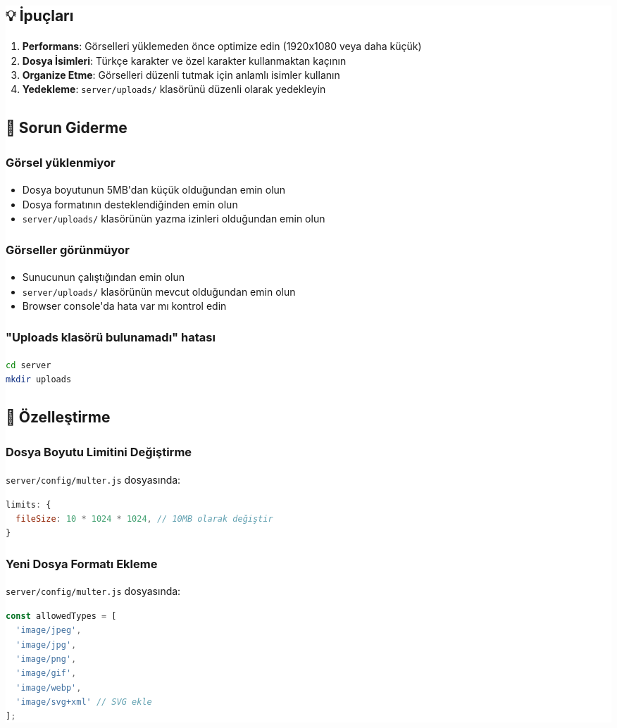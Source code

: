 ## 💡 İpuçları

1. **Performans**: Görselleri yüklemeden önce optimize edin (1920x1080 veya daha küçük)
2. **Dosya İsimleri**: Türkçe karakter ve özel karakter kullanmaktan kaçının
3. **Organize Etme**: Görselleri düzenli tutmak için anlamlı isimler kullanın
4. **Yedekleme**: `server/uploads/` klasörünü düzenli olarak yedekleyin

## 🐛 Sorun Giderme

### Görsel yüklenmiyor
- Dosya boyutunun 5MB'dan küçük olduğundan emin olun
- Dosya formatının desteklendiğinden emin olun
- `server/uploads/` klasörünün yazma izinleri olduğundan emin olun

### Görseller görünmüyor
- Sunucunun çalıştığından emin olun
- `server/uploads/` klasörünün mevcut olduğundan emin olun
- Browser console'da hata var mı kontrol edin

### "Uploads klasörü bulunamadı" hatası
```bash
cd server
mkdir uploads
```

## 🎨 Özelleştirme

### Dosya Boyutu Limitini Değiştirme

`server/config/multer.js` dosyasında:

```javascript
limits: {
  fileSize: 10 * 1024 * 1024, // 10MB olarak değiştir
}
```

### Yeni Dosya Formatı Ekleme

`server/config/multer.js` dosyasında:

```javascript
const allowedTypes = [
  'image/jpeg', 
  'image/jpg', 
  'image/png', 
  'image/gif', 
  'image/webp',
  'image/svg+xml' // SVG ekle
];
```
